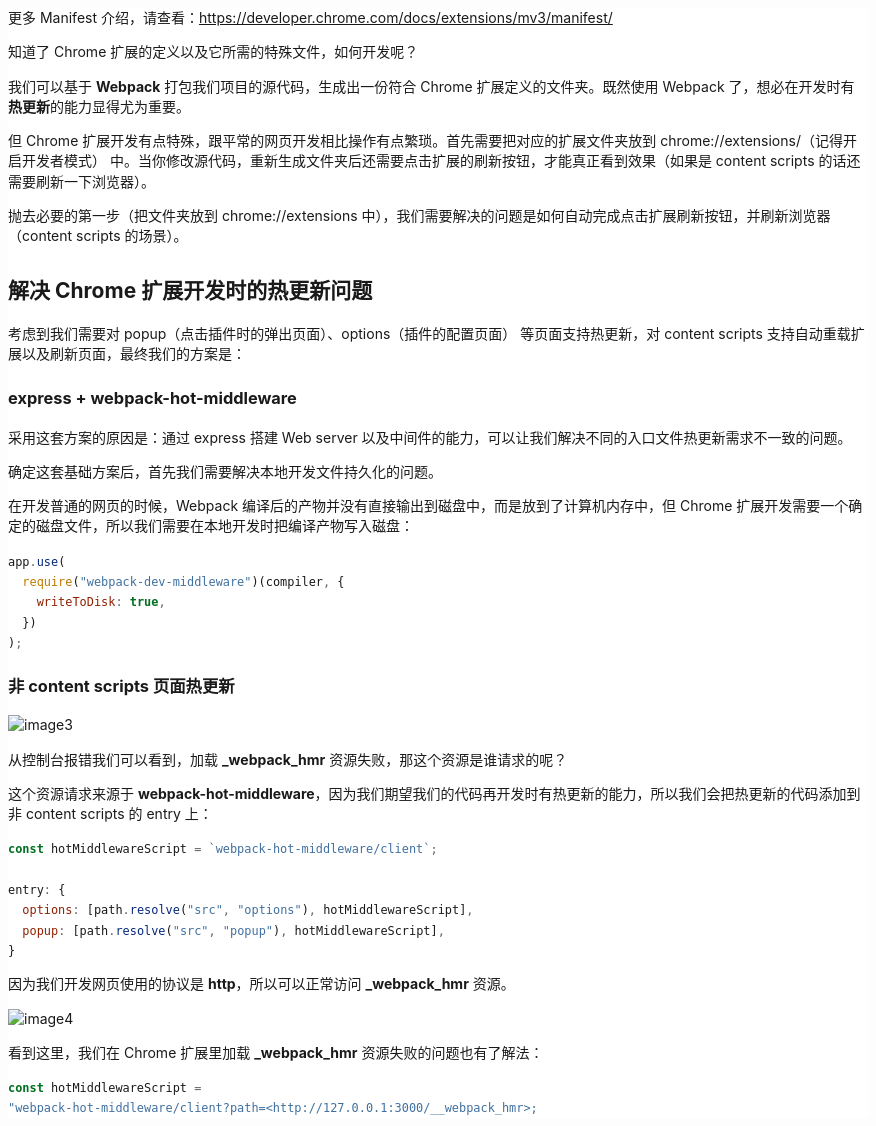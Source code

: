 更多 Manifest 介绍，请查看：<https://developer.chrome.com/docs/extensions/mv3/manifest/>

知道了 Chrome 扩展的定义以及它所需的特殊文件，如何开发呢？

我们可以基于 **Webpack** 打包我们项目的源代码，生成出一份符合 Chrome 扩展定义的文件夹。既然使用 Webpack 了，想必在开发时有**热更新**的能力显得尤为重要。

但 Chrome 扩展开发有点特殊，跟平常的网页开发相比操作有点繁琐。首先需要把对应的扩展文件夹放到 chrome://extensions/（记得开启开发者模式） 中。当你修改源代码，重新生成文件夹后还需要点击扩展的刷新按钮，才能真正看到效果（如果是 content scripts 的话还需要刷新一下浏览器）。

抛去必要的第一步（把文件夹放到 chrome://extensions 中），我们需要解决的问题是如何自动完成点击扩展刷新按钮，并刷新浏览器（content scripts 的场景）。

## 解决 Chrome 扩展开发时的热更新问题

考虑到我们需要对 popup（点击插件时的弹出页面）、options（插件的配置页面） 等页面支持热更新，对 content scripts 支持自动重载扩展以及刷新页面，最终我们的方案是：

### express + webpack-hot-middleware

采用这套方案的原因是：通过 express 搭建 Web server 以及中间件的能力，可以让我们解决不同的入口文件热更新需求不一致的问题。

确定这套基础方案后，首先我们需要解决本地开发文件持久化的问题。

在开发普通的网页的时候，Webpack 编译后的产物并没有直接输出到磁盘中，而是放到了计算机内存中，但 Chrome 扩展开发需要一个确定的磁盘文件，所以我们需要在本地开发时把编译产物写入磁盘：

```js
app.use(
  require("webpack-dev-middleware")(compiler, {
    writeToDisk: true,
  })
);
```

### 非 content scripts 页面热更新

![image3](https://raw.githubusercontent.com/zxf4399/oss/main/2022/12/18/image3.png)

从控制台报错我们可以看到，加载 **\_webpack_hmr** 资源失败，那这个资源是谁请求的呢？

这个资源请求来源于 **webpack-hot-middleware**，因为我们期望我们的代码再开发时有热更新的能力，所以我们会把热更新的代码添加到非 content scripts 的 entry 上：

```js
const hotMiddlewareScript = `webpack-hot-middleware/client`;

entry: {
  options: [path.resolve("src", "options"), hotMiddlewareScript],
  popup: [path.resolve("src", "popup"), hotMiddlewareScript],
}
```

因为我们开发网页使用的协议是 **http**，所以可以正常访问 **\_webpack_hmr** 资源。

![image4](https://raw.githubusercontent.com/zxf4399/oss/main/2022/12/18/image4.png)

看到这里，我们在 Chrome 扩展里加载 **\_webpack_hmr** 资源失败的问题也有了解法：

```js
const hotMiddlewareScript =
"webpack-hot-middleware/client?path=<http://127.0.0.1:3000/__webpack_hmr>;
```
